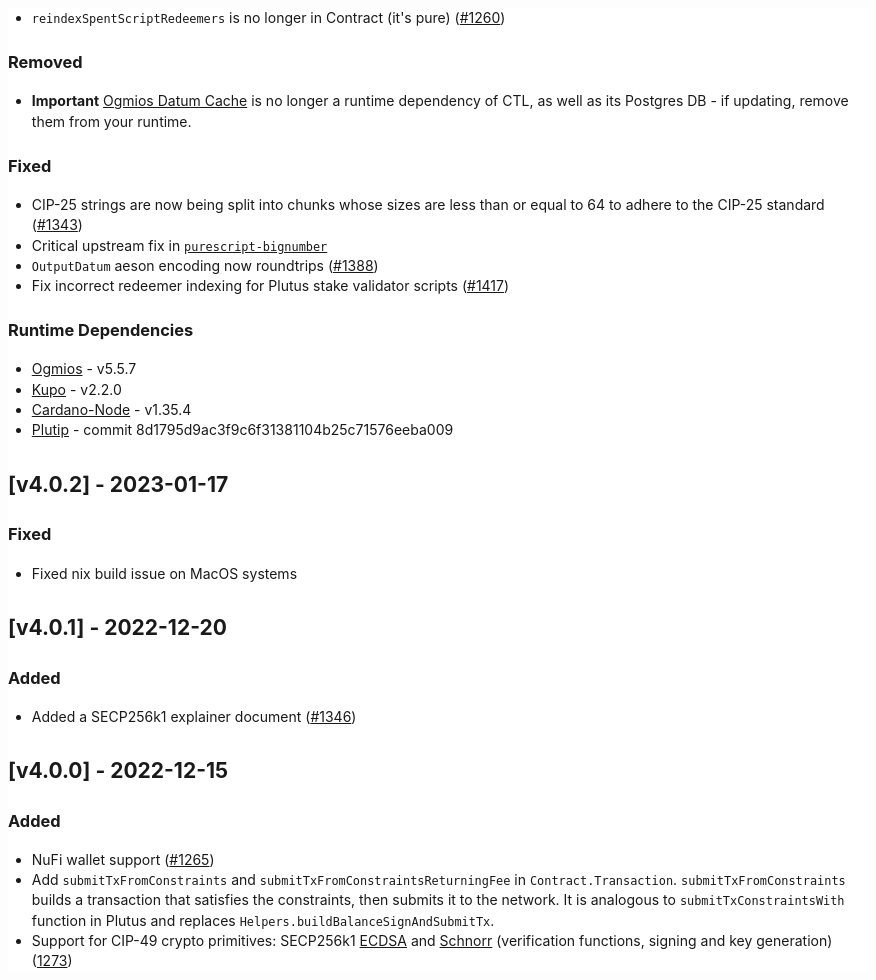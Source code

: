 - `reindexSpentScriptRedeemers` is no longer in Contract (it's pure) ([#1260](https://github.com/Plutonomicon/cardano-transaction-lib/pull/1260))

### Removed

- **Important** [Ogmios Datum Cache](https://github.com/mlabs-haskell/ogmios-datum-cache) is no longer a runtime dependency of CTL, as well as its Postgres DB - if updating, remove them from your runtime.

### Fixed
- CIP-25 strings are now being split into chunks whose sizes are less than or equal to 64 to adhere to the CIP-25 standard ([#1343](https://github.com/Plutonomicon/cardano-transaction-lib/issues/1343))
- Critical upstream fix in [`purescript-bignumber`](https://github.com/mlabs-haskell/purescript-bignumber/pull/2)
- `OutputDatum` aeson encoding now roundtrips ([#1388](https://github.com/Plutonomicon/cardano-transaction-lib/pull/1388))
- Fix incorrect redeemer indexing for Plutus stake validator scripts ([#1417](https://github.com/Plutonomicon/cardano-transaction-lib/pull/1417))

### Runtime Dependencies

- [Ogmios](https://github.com/mlabs-haskell/ogmios) - v5.5.7
- [Kupo](https://github.com/CardanoSolutions/kupo) - v2.2.0
- [Cardano-Node](https://github.com/input-output-hk/cardano-node/) - v1.35.4
- [Plutip](https://github.com/mlabs-haskell/plutip) - commit 8d1795d9ac3f9c6f31381104b25c71576eeba009

## [v4.0.2] - 2023-01-17

### Fixed

- Fixed nix build issue on MacOS systems

## [v4.0.1] - 2022-12-20

### Added

- Added a SECP256k1 explainer document ([#1346](https://github.com/Plutonomicon/cardano-transaction-lib/pull/1346))

## [v4.0.0] - 2022-12-15

### Added

- NuFi wallet support ([#1265](https://github.com/Plutonomicon/cardano-transaction-lib/pull/1265))
- Add `submitTxFromConstraints` and `submitTxFromConstraintsReturningFee` in `Contract.Transaction`. `submitTxFromConstraints` builds a transaction that satisfies the constraints, then submits it to the network. It is analogous to `submitTxConstraintsWith` function in Plutus and replaces `Helpers.buildBalanceSignAndSubmitTx`.
- Support for CIP-49 crypto primitives: SECP256k1 [ECDSA](./src/Contract/Crypto/Secp256k1/ECDSA.purs) and [Schnorr](./src/Contract/Crypto/Secp256k1/Schnorr.purs) (verification functions, signing and key generation) ([1273](https://github.com/Plutonomicon/cardano-transaction-lib/issues/1273))
